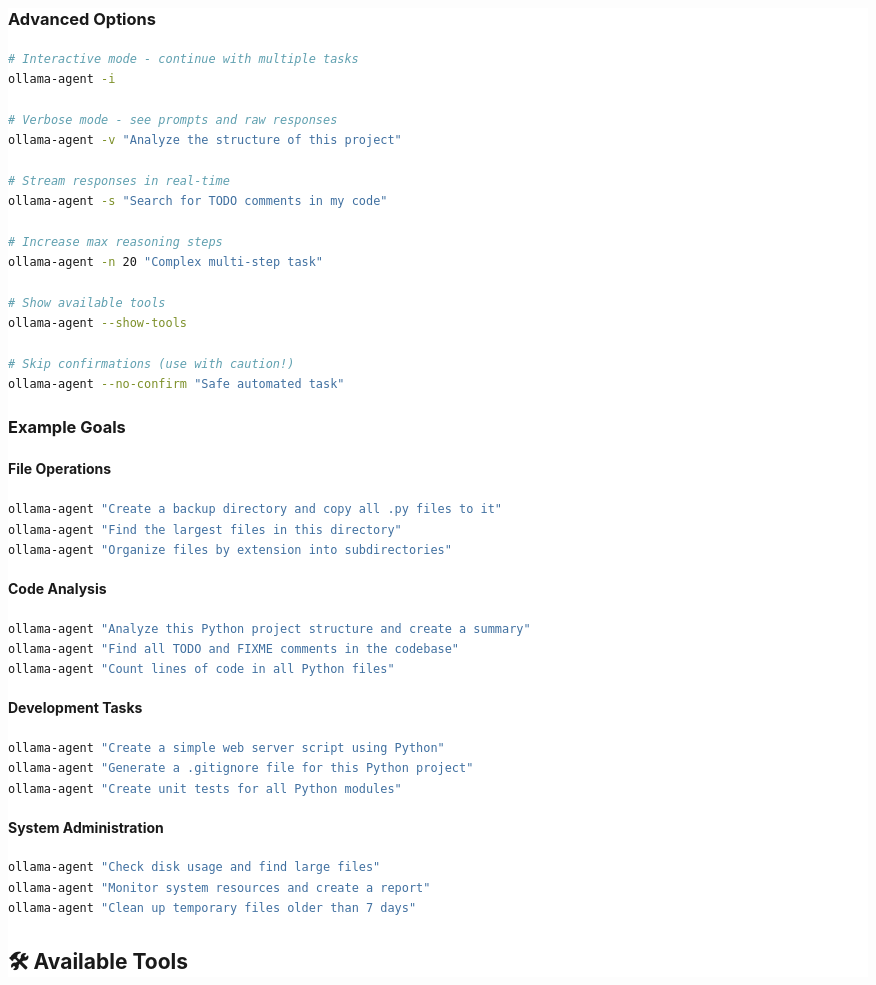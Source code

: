 ### Advanced Options
```bash
# Interactive mode - continue with multiple tasks
ollama-agent -i

# Verbose mode - see prompts and raw responses
ollama-agent -v "Analyze the structure of this project"

# Stream responses in real-time
ollama-agent -s "Search for TODO comments in my code"

# Increase max reasoning steps
ollama-agent -n 20 "Complex multi-step task"

# Show available tools
ollama-agent --show-tools

# Skip confirmations (use with caution!)
ollama-agent --no-confirm "Safe automated task"
```

### Example Goals

#### File Operations
```bash
ollama-agent "Create a backup directory and copy all .py files to it"
ollama-agent "Find the largest files in this directory"
ollama-agent "Organize files by extension into subdirectories"
```

#### Code Analysis
```bash
ollama-agent "Analyze this Python project structure and create a summary"
ollama-agent "Find all TODO and FIXME comments in the codebase"
ollama-agent "Count lines of code in all Python files"
```

#### Development Tasks
```bash
ollama-agent "Create a simple web server script using Python"
ollama-agent "Generate a .gitignore file for this Python project"
ollama-agent "Create unit tests for all Python modules"
```

#### System Administration
```bash
ollama-agent "Check disk usage and find large files"
ollama-agent "Monitor system resources and create a report"
ollama-agent "Clean up temporary files older than 7 days"
```

## 🛠️ Available Tools
